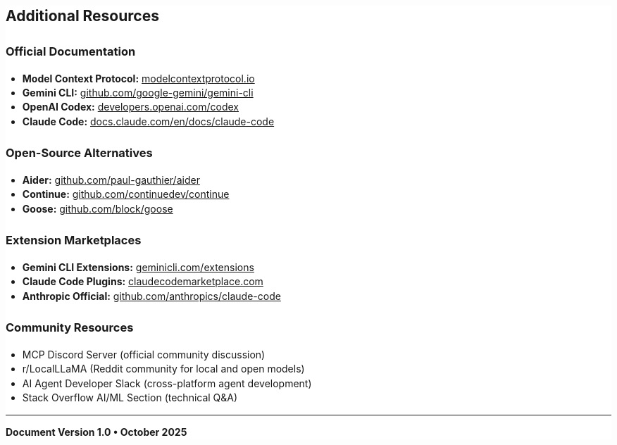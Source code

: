 
## Additional Resources

### Official Documentation

- **Model Context Protocol:** [modelcontextprotocol.io](https://modelcontextprotocol.io)
- **Gemini CLI:** [github.com/google-gemini/gemini-cli](https://github.com/google-gemini/gemini-cli)
- **OpenAI Codex:** [developers.openai.com/codex](https://developers.openai.com/codex)
- **Claude Code:** [docs.claude.com/en/docs/claude-code](https://docs.claude.com/en/docs/claude-code)

### Open-Source Alternatives

- **Aider:** [github.com/paul-gauthier/aider](https://github.com/paul-gauthier/aider)
- **Continue:** [github.com/continuedev/continue](https://github.com/continuedev/continue)
- **Goose:** [github.com/block/goose](https://github.com/block/goose)

### Extension Marketplaces

- **Gemini CLI Extensions:** [geminicli.com/extensions](https://geminicli.com/extensions)
- **Claude Code Plugins:** [claudecodemarketplace.com](https://claudecodemarketplace.com)
- **Anthropic Official:** [github.com/anthropics/claude-code](https://github.com/anthropics/claude-code)

### Community Resources

- MCP Discord Server (official community discussion)
- r/LocalLLaMA (Reddit community for local and open models)
- AI Agent Developer Slack (cross-platform agent development)
- Stack Overflow AI/ML Section (technical Q&A)

---

**Document Version 1.0 • October 2025**
